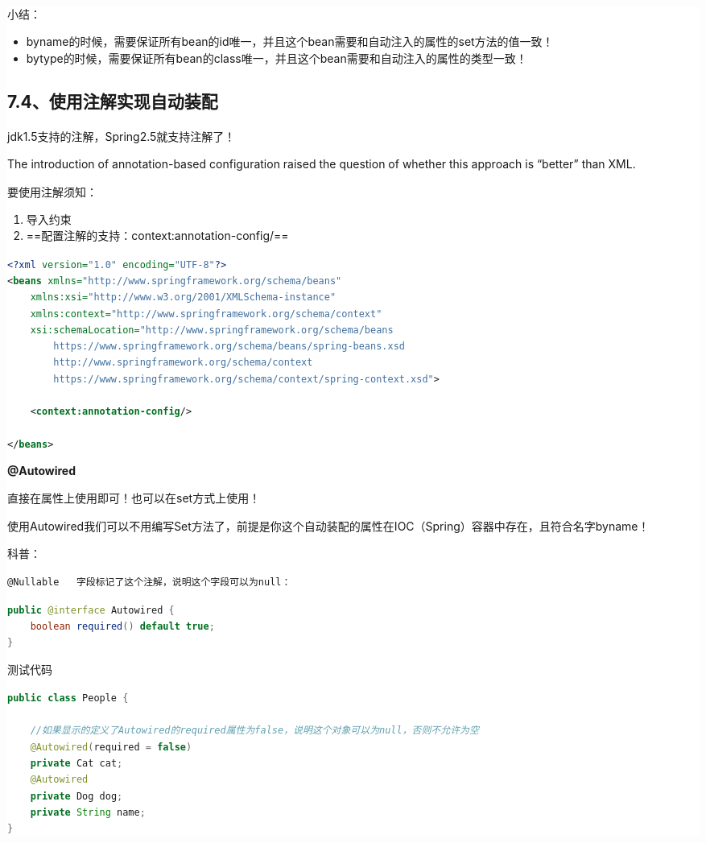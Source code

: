 

小结：

- byname的时候，需要保证所有bean的id唯一，并且这个bean需要和自动注入的属性的set方法的值一致！
- bytype的时候，需要保证所有bean的class唯一，并且这个bean需要和自动注入的属性的类型一致！



## 7.4、使用注解实现自动装配

jdk1.5支持的注解，Spring2.5就支持注解了！

The introduction of annotation-based configuration raised the question of whether this approach is “better” than XML.

要使用注解须知：

1. 导入约束
2. ==配置注解的支持：context:annotation-config/==

```xml
<?xml version="1.0" encoding="UTF-8"?>
<beans xmlns="http://www.springframework.org/schema/beans"
    xmlns:xsi="http://www.w3.org/2001/XMLSchema-instance"
    xmlns:context="http://www.springframework.org/schema/context"
    xsi:schemaLocation="http://www.springframework.org/schema/beans
        https://www.springframework.org/schema/beans/spring-beans.xsd
        http://www.springframework.org/schema/context
        https://www.springframework.org/schema/context/spring-context.xsd">

    <context:annotation-config/>

</beans>
```



**@Autowired**

直接在属性上使用即可！也可以在set方式上使用！

使用Autowired我们可以不用编写Set方法了，前提是你这个自动装配的属性在IOC（Spring）容器中存在，且符合名字byname！

科普：

```xml
@Nullable	字段标记了这个注解，说明这个字段可以为null：
```

```java
public @interface Autowired {
    boolean required() default true;
}
```

测试代码

```java
public class People {

    //如果显示的定义了Autowired的required属性为false，说明这个对象可以为null，否则不允许为空
    @Autowired(required = false)
    private Cat cat;
    @Autowired
    private Dog dog;
    private String name;
}
```
